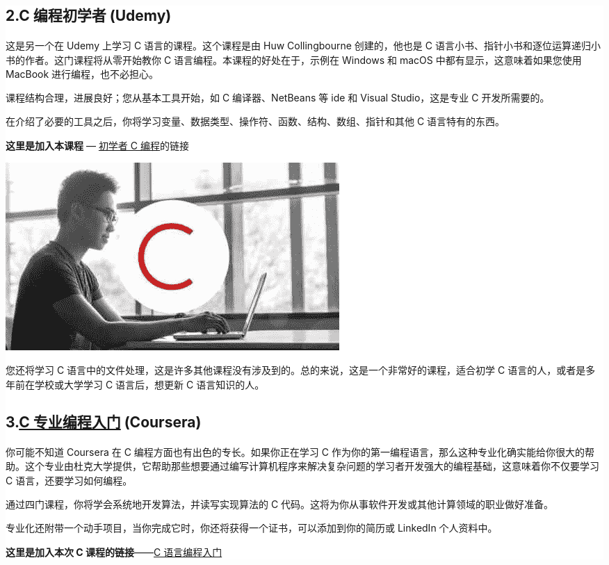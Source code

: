 ## 2.C 编程初学者 (Udemy)

这是另一个在 Udemy 上学习 C 语言的课程。这个课程是由 Huw Collingbourne 创建的，他也是 C 语言小书、指针小书和逐位运算递归小书的作者。这门课程将从零开始教你 C 语言编程。本课程的好处在于，示例在 Windows 和 macOS 中都有显示，这意味着如果您使用 MacBook 进行编程，也不必担心。

课程结构合理，进展良好；您从基本工具开始，如 C 编译器、NetBeans 等 ide 和 Visual Studio，这是专业 C 开发所需要的。

在介绍了必要的工具之后，你将学习变量、数据类型、操作符、函数、结构、数组、指针和其他 C 语言特有的东西。

**这里是加入本课程** — [初学者 C 编程](https://click.linksynergy.com/deeplink?id=JVFxdTr9V80&mid=39197&murl=https%3A%2F%2Fwww.udemy.com%2Fcourse%2Fc-programming-for-beginners%2F)的链接

[![](img/c253e5cfed351a5cab30174e00147a51.png)](https://click.linksynergy.com/deeplink?id=JVFxdTr9V80&mid=39197&murl=https%3A%2F%2Fwww.udemy.com%2Fcourse%2Fc-programming-for-beginners%2F)

您还将学习 C 语言中的文件处理，这是许多其他课程没有涉及到的。总的来说，这是一个非常好的课程，适合初学 C 语言的人，或者是多年前在学校或大学学习 C 语言后，想更新 C 语言知识的人。

## 3.[C 专业编程入门](https://coursera.pxf.io/c/3294490/1164545/14726?u=https%3A%2F%2Fwww.coursera.org%2Fspecializations%2Fc-programming) (Coursera)

你可能不知道 Coursera 在 C 编程方面也有出色的专长。如果你正在学习 C 作为你的第一编程语言，那么这种专业化确实能给你很大的帮助。这个专业由杜克大学提供，它帮助那些想要通过编写计算机程序来解决复杂问题的学习者开发强大的编程基础，这意味着你不仅要学习 C 语言，还要学习如何编程。

通过四门课程，你将学会系统地开发算法，并读写实现算法的 C 代码。这将为你从事软件开发或其他计算领域的职业做好准备。

专业化还附带一个动手项目，当你完成它时，你还将获得一个证书，可以添加到你的简历或 LinkedIn 个人资料中。

**这里是加入本次 C 课程的链接**——[C 语言编程入门](https://coursera.pxf.io/c/3294490/1164545/14726?u=https%3A%2F%2Fwww.coursera.org%2Fspecializations%2Fc-programming)
